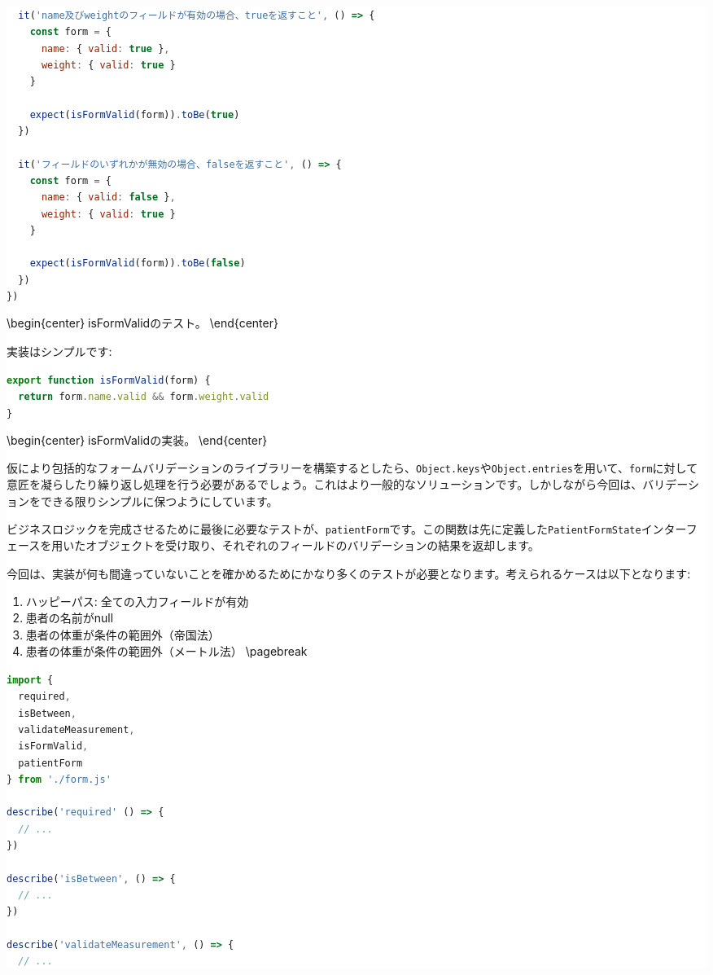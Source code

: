 ```js
  it('name及びweightのフィールドが有効の場合、trueを返すこと', () => {
    const form = {
      name: { valid: true },
      weight: { valid: true }
    }

    expect(isFormValid(form)).toBe(true)
  })

  it('フィールドのいずれかが無効の場合、falseを返すこと', () => {
    const form = {
      name: { valid: false },
      weight: { valid: true }
    }

    expect(isFormValid(form)).toBe(false)
  })
})
```
\begin{center}
isFormValidのテスト。
\end{center}

実装はシンプルです:

```js
export function isFormValid(form) {
  return form.name.valid && form.weight.valid
}
```
\begin{center}
isFormValidの実装。
\end{center}

仮により包括的なフォームバリデーションのライブラリーを構築するとしたら、`Object.keys`や`Object.entries`を用いて、`form`に対して意匠を凝らしたり繰り返し処理を行う必要があるでしょう。これはより一般的なソリューションです。しかしながら今回は、バリデーションをできる限りシンプルに保つようにしています。

ビジネスロジックを完成させるために最後に必要なテストが、`patientForm`です。この関数は先に定義した`PatientFormState`インターフェースを用いたオブジェクトを受け取り、それぞれのフィールドのバリデーションの結果を返却します。

今回は、実装が何も間違っていないことを確かめるためにかなり多くのテストが必要となります。考えられるケースは以下となります:

1.  ハッピーパス: 全ての入力フィールドが有効
2.  患者の名前がnull
3.  患者の体重が条件の範囲外（帝国法）
4.  患者の体重が条件の範囲外（メートル法）
\pagebreak

```js
import {
  required,
  isBetween,
  validateMeasurement,
  isFormValid,
  patientForm
} from './form.js'

describe('required' () => {
  // ...
})

describe('isBetween', () => {
  // ...
})

describe('validateMeasurement', () => {
  // ...
```